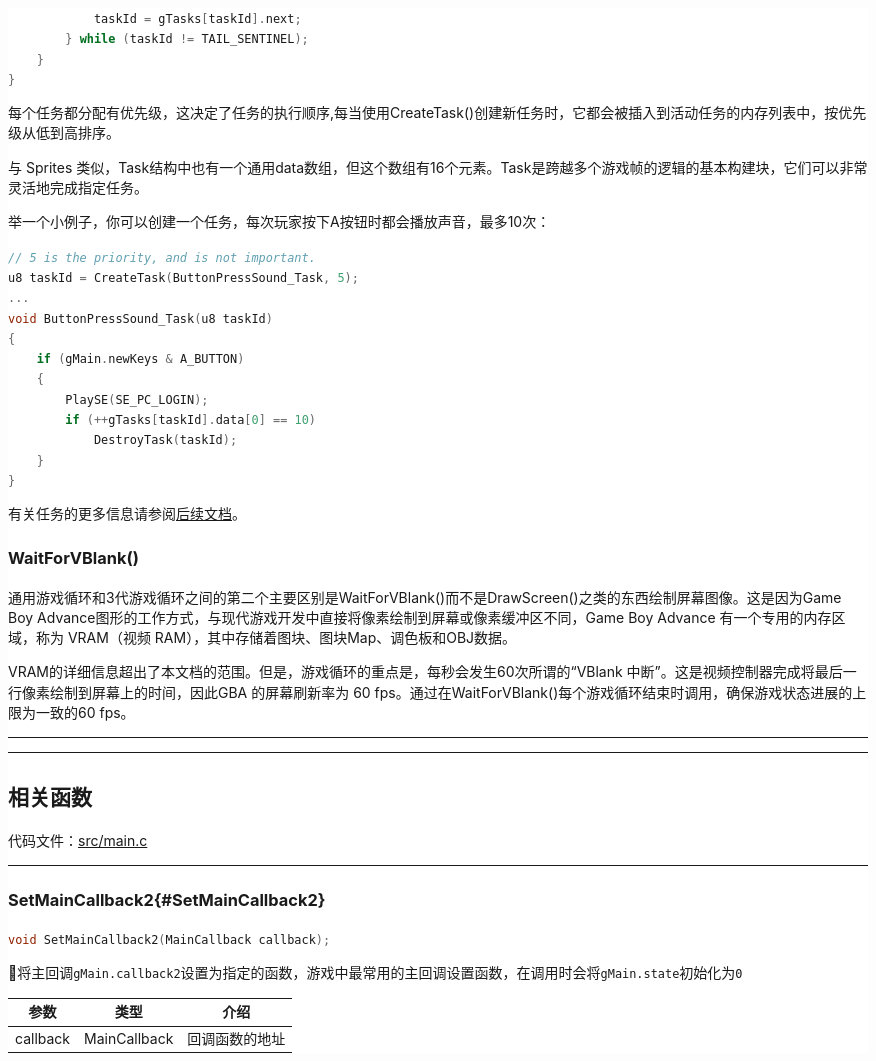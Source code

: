 ```c
            taskId = gTasks[taskId].next;
        } while (taskId != TAIL_SENTINEL);
    }
}
```
每个任务都分配有优先级，这决定了任务的执行顺序,每当使用CreateTask()创建新任务时，它都会被插入到活动任务的内存列表中，按优先级从低到高排序。

与 Sprites 类似，Task结构中也有一个通用data数组，但这个数组有16个元素。Task是跨越多个游戏帧的逻辑的基本构建块，它们可以非常灵活地完成指定任务。

举一个小例子，你可以创建一个任务，每次玩家按下A按钮时都会播放声音，最多10次：
```c
// 5 is the priority, and is not important.
u8 taskId = CreateTask(ButtonPressSound_Task, 5);
...
void ButtonPressSound_Task(u8 taskId)
{
    if (gMain.newKeys & A_BUTTON)
    {
        PlaySE(SE_PC_LOGIN);
        if (++gTasks[taskId].data[0] == 10)
            DestroyTask(taskId);
    }
}
```
有关任务的更多信息请参阅[后续文档](Task)。

### WaitForVBlank()

通用游戏循环和3代游戏循环之间的第二个主要区别是WaitForVBlank()而不是DrawScreen()之类的东西绘制屏幕图像。这是因为Game Boy Advance图形的工作方式，与现代游戏开发中直接将像素绘制到屏幕或像素缓冲区不同，Game Boy Advance 有一个专用的内存区域，称为 VRAM（视频 RAM），其中存储着图块、图块Map、调色板和OBJ数据。

VRAM的详细信息超出了本文档的范围。但是，游戏循环的重点是，每秒会发生60次所谓的“VBlank 中断”。这是视频控制器完成将最后一行像素绘制到屏幕上的时间，因此GBA 的屏幕刷新率为 60 fps。通过在WaitForVBlank()每个游戏循环结束时调用，确保游戏状态进展的上限为一致的60 fps。

---
---

## 相关函数

代码文件：[src/main.c](https://github.com/pret/pokeemerald/blob/master/src/main.c)

---

### SetMainCallback2{#SetMainCallback2}
```c
void SetMainCallback2(MainCallback callback);
```
💬将主回调`gMain.callback2`设置为指定的函数，游戏中最常用的主回调设置函数，在调用时会将`gMain.state`初始化为`0`

| 参数 | 类型 | 介绍 |
| --- | --- | --- |
| callback | MainCallback | 回调函数的地址 |

